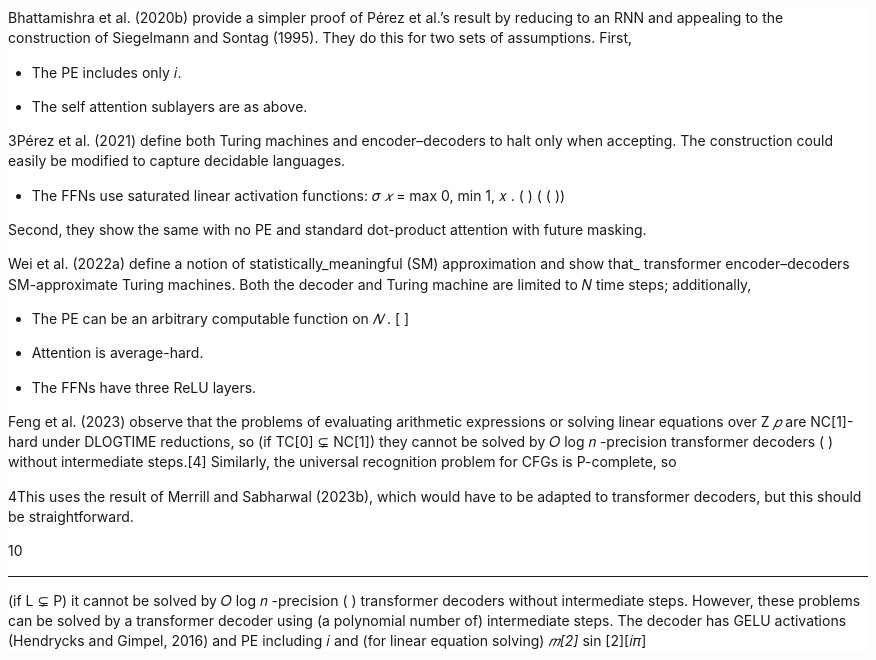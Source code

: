 Bhattamishra et al. (2020b) provide a simpler
proof of Pérez et al.’s result by reducing to an RNN
and appealing to the construction of Siegelmann
and Sontag (1995). They do this for two sets of
assumptions. First,

  - The PE includes only 𝑖.

  - The self attention sublayers are as above.

3Pérez et al. (2021) define both Turing machines and
encoder–decoders to halt only when accepting. The construction could easily be modified to capture decidable languages.



  - The FFNs use saturated linear activation functions: 𝜎 _𝑥_ = max 0, min 1, 𝑥 .
( ) ( ( ))

Second, they show the same with no PE and standard dot-product attention with future masking.

Wei et al. (2022a) define a notion of statistically_meaningful (SM) approximation and show that_
transformer encoder–decoders SM-approximate
Turing machines. Both the decoder and Turing
machine are limited to 𝑁 time steps; additionally,

  - The PE can be an arbitrary computable function on _𝑁_ .
[ ]

  - Attention is average-hard.

  - The FFNs have three ReLU layers.

Feng et al. (2023) observe that the problems of
evaluating arithmetic expressions or solving linear
equations over Z _𝑝_ are NC[1]-hard under DLOGTIME
reductions, so (if TC[0] ⊊ NC[1]) they cannot be
solved by 𝑂 log 𝑛 -precision transformer decoders
( )
without intermediate steps.[4] Similarly, the universal recognition problem for CFGs is P-complete, so

4This uses the result of Merrill and Sabharwal (2023b),
which would have to be adapted to transformer decoders, but
this should be straightforward.


10


-----

(if L ⊊ P) it cannot be solved by 𝑂 log 𝑛 -precision
( )
transformer decoders without intermediate steps.
However, these problems can be solved by a
transformer decoder using (a polynomial number
of) intermediate steps. The decoder has GELU
activations (Hendrycks and Gimpel, 2016) and
PE including 𝑖 and (for linear equation solving)
_𝑚[2]_ sin [2][𝑖𝜋]
